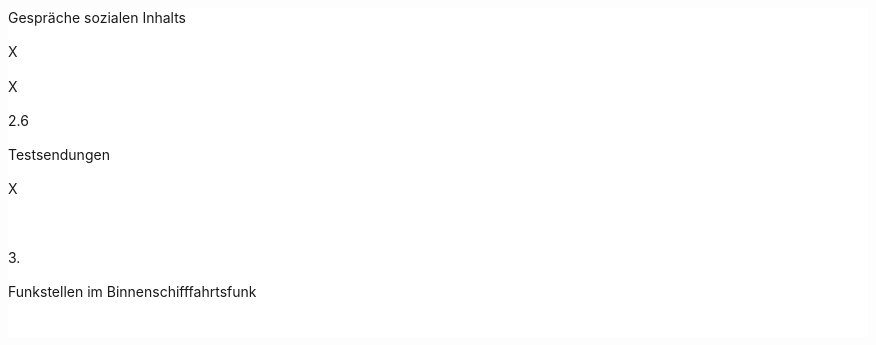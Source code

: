 Gespräche sozialen Inhalts

</td>

<td style="border-bottom: 0.5pt solid ; " align="center" valign="top" charoff="50">

X

</td>

<td style="border-bottom: 0.5pt solid ; " align="center" valign="top" charoff="50">

X

</td>

</tr>

<tr>

<td style="border-bottom: 0.5pt solid ; " align="left" valign="top" charoff="50">

2.6

</td>

<td style="border-bottom: 0.5pt solid ; " colspan="2" align="left" valign="top" charoff="50">

Testsendungen

</td>

<td style="border-bottom: 0.5pt solid ; " align="center" valign="top" charoff="50">

X

</td>

<td style="border-bottom: 0.5pt solid ; " align="left" valign="top" charoff="50">

 

</td>

</tr>

<tr>

<td style="border-bottom: 0.5pt solid ; " align="left" valign="top" charoff="50">

3\.

</td>

<td style="border-bottom: 0.5pt solid ; " colspan="2" align="left" valign="top" charoff="50">

Funkstellen im Binnenschifffahrtsfunk

</td>

<td style="border-bottom: 0.5pt solid ; " align="left" valign="top" charoff="50">

 

</td>

<td style="border-bottom: 0.5pt solid ; " align="left" valign="top" charoff="50">
